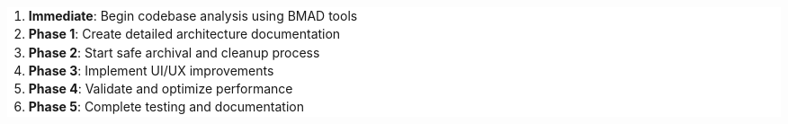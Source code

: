 1. **Immediate**: Begin codebase analysis using BMAD tools
2. **Phase 1**: Create detailed architecture documentation
3. **Phase 2**: Start safe archival and cleanup process
4. **Phase 3**: Implement UI/UX improvements
5. **Phase 4**: Validate and optimize performance
6. **Phase 5**: Complete testing and documentation
